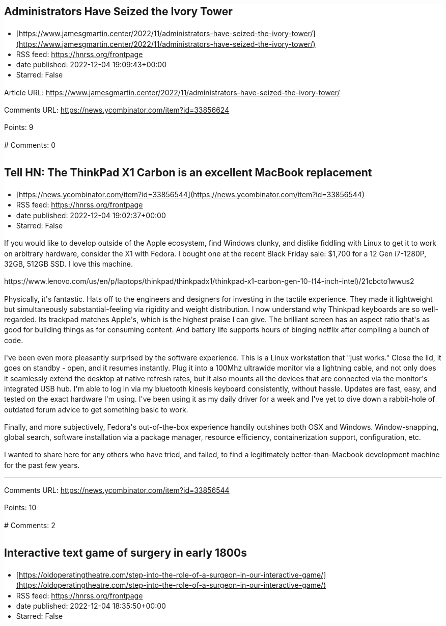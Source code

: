 ## Administrators Have Seized the Ivory Tower
 - [https://www.jamesgmartin.center/2022/11/administrators-have-seized-the-ivory-tower/](https://www.jamesgmartin.center/2022/11/administrators-have-seized-the-ivory-tower/)
 - RSS feed: https://hnrss.org/frontpage
 - date published: 2022-12-04 19:09:43+00:00
 - Starred: False

<p>Article URL: <a href="https://www.jamesgmartin.center/2022/11/administrators-have-seized-the-ivory-tower/">https://www.jamesgmartin.center/2022/11/administrators-have-seized-the-ivory-tower/</a></p>
<p>Comments URL: <a href="https://news.ycombinator.com/item?id=33856624">https://news.ycombinator.com/item?id=33856624</a></p>
<p>Points: 9</p>
<p># Comments: 0</p>

## Tell HN: The ThinkPad X1 Carbon is an excellent MacBook replacement
 - [https://news.ycombinator.com/item?id=33856544](https://news.ycombinator.com/item?id=33856544)
 - RSS feed: https://hnrss.org/frontpage
 - date published: 2022-12-04 19:02:37+00:00
 - Starred: False

<p>If you would like to develop outside of the Apple ecosystem, find Windows clunky, and dislike fiddling with Linux to get it to work on arbitrary hardware, consider the X1 with Fedora. I bought one at the recent Black Friday sale: $1,700 for a 12 Gen i7-1280P, 32GB, 512GB SSD. I love this machine.<p>https://www.lenovo.com/us/en/p/laptops/thinkpad/thinkpadx1/thinkpad-x1-carbon-gen-10-(14-inch-intel)/21cbcto1wwus2<p>Physically, it's fantastic. Hats off to the engineers and designers for investing in the tactile experience. They made it lightweight but simultaneously substantial-feeling via rigidity and weight distribution. I now understand why Thinkpad keyboards are so well-regarded. Its trackpad matches Apple's, which is the highest praise I can give. The brilliant screen has an aspect ratio that's as good for building things as for consuming content. And battery life supports hours of binging netflix after compiling a bunch of code.<p>I've been even more pleasantly surprised by the software experience. This is a Linux workstation that "just works." Close the lid, it goes on standby - open, and it resumes instantly. Plug it into a 100Mhz ultrawide monitor via a lightning cable, and not only does it seamlessly extend the desktop at native refresh rates, but it also mounts all the devices that are connected via the monitor's integrated USB hub. I'm able to log in via my bluetooth kinesis keyboard consistently, without hassle. Updates are fast, easy, and tested on the exact hardware I'm using. I've been using it as my daily driver for a week and I've yet to dive down a rabbit-hole of outdated forum advice to get something basic to work.<p>Finally, and more subjectively, Fedora's out-of-the-box experience handily outshines both OSX and Windows. Window-snapping, global search, software installation via a package manager, resource efficiency, containerization support, configuration, etc.<p>I wanted to share here for any others who have tried, and failed, to find a legitimately better-than-Macbook development machine for the past few years.</p>
<hr />
<p>Comments URL: <a href="https://news.ycombinator.com/item?id=33856544">https://news.ycombinator.com/item?id=33856544</a></p>
<p>Points: 10</p>
<p># Comments: 2</p>

## Interactive text game of surgery in early 1800s
 - [https://oldoperatingtheatre.com/step-into-the-role-of-a-surgeon-in-our-interactive-game/](https://oldoperatingtheatre.com/step-into-the-role-of-a-surgeon-in-our-interactive-game/)
 - RSS feed: https://hnrss.org/frontpage
 - date published: 2022-12-04 18:35:50+00:00
 - Starred: False
